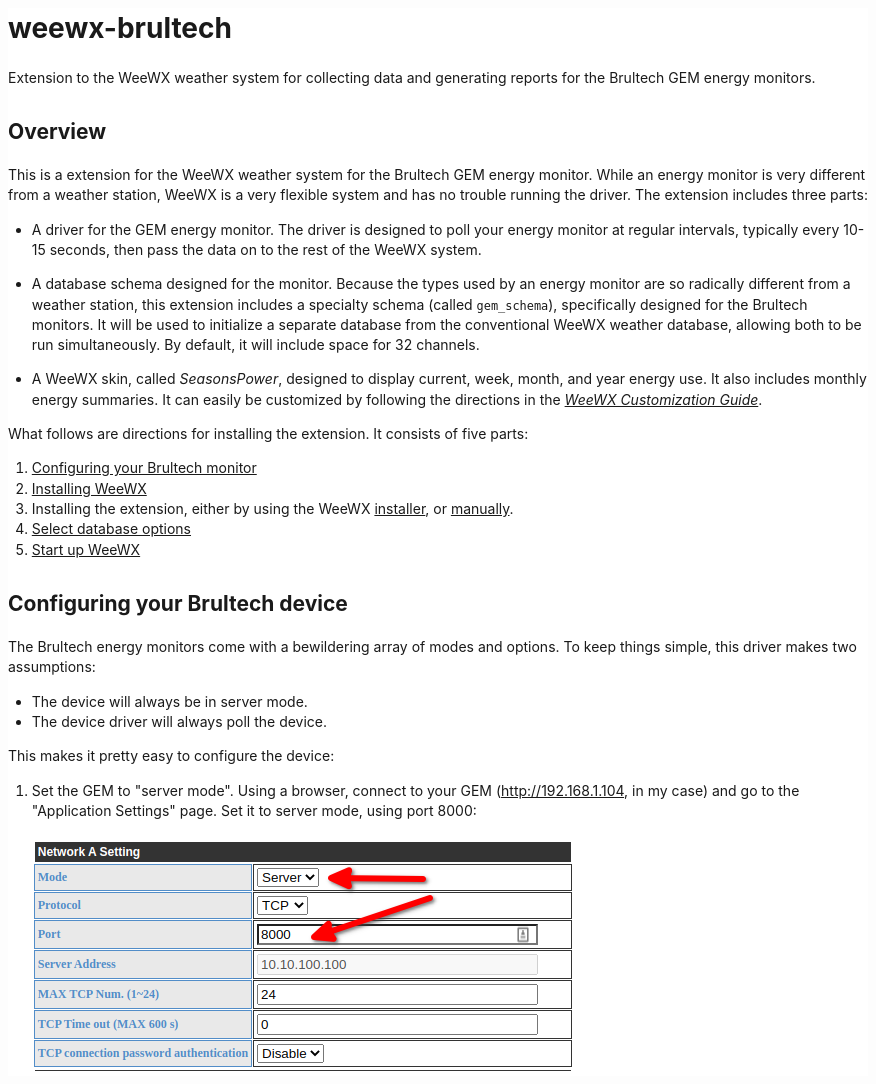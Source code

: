 weewx-brultech
======

Extension to the WeeWX weather system for collecting data and generating reports for the
Brultech GEM energy monitors.

## Overview

This is a extension for the WeeWX weather system for the Brultech GEM energy monitor. While an
energy monitor is very different from a weather station, WeeWX is a very flexible system and has no
trouble running the driver. The extension includes three parts:

- A driver for the GEM energy monitor. The driver is designed to poll your energy monitor at 
regular intervals, typically every 10-15 seconds, then pass the data on to the rest of the WeeWX
system.

- A database schema designed for the monitor. Because the types used by an energy monitor are so
  radically different from a weather station, this extension includes a specialty schema (called
  `gem_schema`), specifically designed for the Brultech monitors. It will be used to initialize a
  separate database from the conventional WeeWX weather database, allowing both to be run
  simultaneously. By default, it will include space for 32 channels.

- A WeeWX skin, called _SeasonsPower_, designed to display current, week, month, and year energy use. It
also includes monthly energy summaries. It can easily be customized by following the directions
in the _[WeeWX Customization Guide](http://www.weewx.com/docs/customizing.htm)_.

What follows are directions for installing the extension. It consists of five parts:
1. [Configuring your Brultech monitor](#Configuring-your-Brultech-device)
2. [Installing WeeWX](#Install-WeeWX)
3. Installing the extension, either by using the WeeWX 
[installer](#Install-the-extension-by-using-the-WeeWX-installer),
or [manually](#Installing-the-extension-manually).
4. [Select database options](#Select-database-options)
5. [Start up WeeWX](#Starting-WeeWX)

## Configuring your Brultech device
The Brultech energy monitors come with a bewildering array of modes and options. To keep things
simple, this driver makes two assumptions:

- The device will always be in server mode.
- The device driver will always poll the device.

This makes it pretty easy to configure the device:

1. Set the GEM to "server mode".
Using a browser, connect to your GEM (http://192.168.1.104, in my case) 
and go to the "Application Settings" page. 
Set it to server mode, using port 8000:

    ![Application settings](images/server_mode.png)
